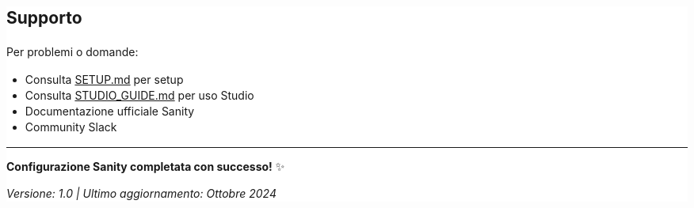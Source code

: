 ## Supporto

Per problemi o domande:

- Consulta [SETUP.md](./SETUP.md) per setup
- Consulta [STUDIO_GUIDE.md](./STUDIO_GUIDE.md) per uso Studio
- Documentazione ufficiale Sanity
- Community Slack

---

**Configurazione Sanity completata con successo!** ✨

*Versione: 1.0 | Ultimo aggiornamento: Ottobre 2024*

